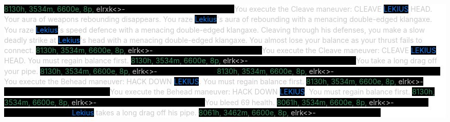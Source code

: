 </span></font><font color="#2E8B57"><span style="color: #2E8B57; background: #000000">8130h, 3534m, 6600e, 8p, </span></font><font color="#C0C0C0"><span style="color: #C0C0C0; background: #000000">elrxk&lt;&gt;-</span></font><font color="#000000"><span style="color: #000000; background: #000000"> &lt;XB*SPF*&gt; {86.264999999999}
</span></font><font color="#CACACA">You execute the Cleave maneuver: CLEAVE </font><font color="#0080FF"><span style="color: #0080FF; background: #000000">LEKIUS</span></font><font color="#CACACA"> HEAD.
Your aura of weapons rebounding disappears.
You raze </font><font color="#0080FF"><span style="color: #0080FF; background: #000000">Lekius</span></font><font color="#CACACA">'s aura of rebounding with a menacing double-edged klangaxe.
You raze </font><font color="#0080FF"><span style="color: #0080FF; background: #000000">Lekius</span></font><font color="#CACACA">'s speed defence with a menacing double-edged klangaxe.
Cleaving through his defenses, you make a slow deadly strike at </font><font color="#0080FF"><span style="color: #0080FF; background: #000000">Lekius</span></font><font color="#CACACA">'s head with a menacing double-edged klangaxe. You almost lose your
 balance as your thrust fails to connect.
</font><font color="#2E8B57"><span style="color: #2E8B57; background: #000000">8130h, 3534m, 6600e, 8p, </span></font><font color="#C0C0C0"><span style="color: #C0C0C0; background: #000000">elrk&lt;&gt;-</span></font><font color="#000000"><span style="color: #000000; background: #000000"> &lt;XB*SPF*&gt; {86.342999999993}
</span></font><font color="#CACACA">You execute the Cleave maneuver: CLEAVE </font><font color="#0080FF"><span style="color: #0080FF; background: #000000">LEKIUS</span></font><font color="#CACACA"> HEAD.
You must regain balance first.
</font><font color="#2E8B57"><span style="color: #2E8B57; background: #000000">8130h, 3534m, 6600e, 8p, </span></font><font color="#C0C0C0"><span style="color: #C0C0C0; background: #000000">elrk&lt;&gt;-</span></font><font color="#000000"><span style="color: #000000; background: #000000"> &lt;XB*SPF*&gt; {86.421000000002}
</span></font><font color="#CACACA">You take a long drag off your pipe.
</font><font color="#2E8B57"><span style="color: #2E8B57; background: #000000">8130h, 3534m, 6600e, 8p, </span></font><font color="#C0C0C0"><span style="color: #C0C0C0; background: #000000">elrk&lt;&gt;-</span></font><font color="#000000"><span style="color: #000000; background: #000000"> &lt;XB*SPF*&gt; {86.5}
</span></font><font color="#2E8B57"><span style="color: #2E8B57; background: #000000">8130h, 3534m, 6600e, 8p, </span></font><font color="#C0C0C0"><span style="color: #C0C0C0; background: #000000">elrk&lt;&gt;-</span></font><font color="#000000"><span style="color: #000000; background: #000000"> &lt;XB*SPF*&gt; {86.608999999997}
</span></font><font color="#CACACA">You execute the Behead maneuver: HACK DOWN </font><font color="#0080FF"><span style="color: #0080FF; background: #000000">LEKIUS</span></font><font color="#CACACA">.
You must regain balance first.
</font><font color="#2E8B57"><span style="color: #2E8B57; background: #000000">8130h, 3534m, 6600e, 8p, </span></font><font color="#C0C0C0"><span style="color: #C0C0C0; background: #000000">elrk&lt;&gt;-</span></font><font color="#000000"><span style="color: #000000; background: #000000"> &lt;XB*SPF*&gt; {86.733999999997}
</span></font><font color="#CACACA">You execute the Behead maneuver: HACK DOWN </font><font color="#0080FF"><span style="color: #0080FF; background: #000000">LEKIUS</span></font><font color="#CACACA">.
You must regain balance first.
</font><font color="#2E8B57"><span style="color: #2E8B57; background: #000000">8130h, 3534m, 6600e, 8p, </span></font><font color="#C0C0C0"><span style="color: #C0C0C0; background: #000000">elrk&lt;&gt;-</span></font><font color="#000000"><span style="color: #000000; background: #000000"> &lt;XB*SPF*&gt; {86.983999999997}
</span></font><font color="#CACACA">You bleed 69 health.
</font><font color="#2E8B57"><span style="color: #2E8B57; background: #000000">8061h, 3534m, 6600e, 8p, </span></font><font color="#C0C0C0"><span style="color: #C0C0C0; background: #000000">elrk&lt;&gt;-</span></font><font color="#000000"><span style="color: #000000; background: #000000"> &lt;XB*SPF*&gt; {87.171000000002}
</span></font><font color="#0080FF"><span style="color: #0080FF; background: #000000">Lekius</span></font><font color="#CACACA"> takes a long drag off his pipe.
</font><font color="#2E8B57"><span style="color: #2E8B57; background: #000000">8061h, 3462m, 6600e, 8p, </span></font><font color="#C0C0C0"><span style="color: #C0C0C0; background: #000000">elrk&lt;&gt;-</span></font><font color="#000000"><span style="color: #000000; background: #000000"> &lt;XB*SPF*&gt; {87.375}